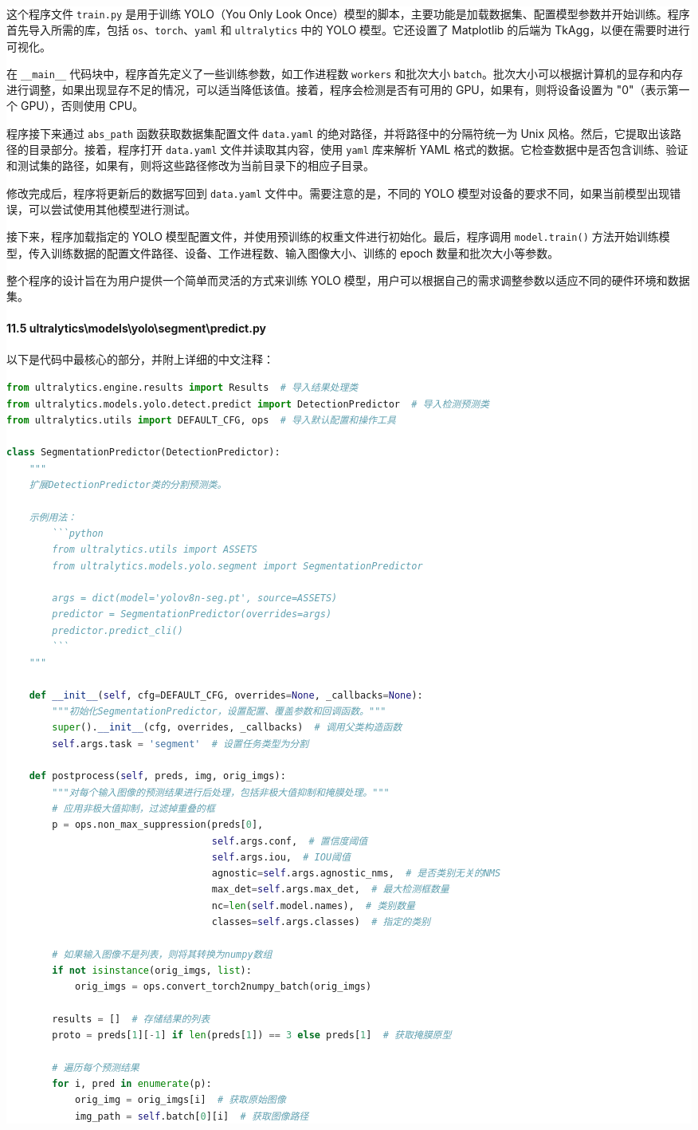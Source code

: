 这个程序文件 `train.py` 是用于训练 YOLO（You Only Look Once）模型的脚本，主要功能是加载数据集、配置模型参数并开始训练。程序首先导入所需的库，包括 `os`、`torch`、`yaml` 和 `ultralytics` 中的 YOLO 模型。它还设置了 Matplotlib 的后端为 TkAgg，以便在需要时进行可视化。

在 `__main__` 代码块中，程序首先定义了一些训练参数，如工作进程数 `workers` 和批次大小 `batch`。批次大小可以根据计算机的显存和内存进行调整，如果出现显存不足的情况，可以适当降低该值。接着，程序会检测是否有可用的 GPU，如果有，则将设备设置为 "0"（表示第一个 GPU），否则使用 CPU。

程序接下来通过 `abs_path` 函数获取数据集配置文件 `data.yaml` 的绝对路径，并将路径中的分隔符统一为 Unix 风格。然后，它提取出该路径的目录部分。接着，程序打开 `data.yaml` 文件并读取其内容，使用 `yaml` 库来解析 YAML 格式的数据。它检查数据中是否包含训练、验证和测试集的路径，如果有，则将这些路径修改为当前目录下的相应子目录。

修改完成后，程序将更新后的数据写回到 `data.yaml` 文件中。需要注意的是，不同的 YOLO 模型对设备的要求不同，如果当前模型出现错误，可以尝试使用其他模型进行测试。

接下来，程序加载指定的 YOLO 模型配置文件，并使用预训练的权重文件进行初始化。最后，程序调用 `model.train()` 方法开始训练模型，传入训练数据的配置文件路径、设备、工作进程数、输入图像大小、训练的 epoch 数量和批次大小等参数。

整个程序的设计旨在为用户提供一个简单而灵活的方式来训练 YOLO 模型，用户可以根据自己的需求调整参数以适应不同的硬件环境和数据集。

#### 11.5 ultralytics\models\yolo\segment\predict.py

以下是代码中最核心的部分，并附上详细的中文注释：

```python
from ultralytics.engine.results import Results  # 导入结果处理类
from ultralytics.models.yolo.detect.predict import DetectionPredictor  # 导入检测预测类
from ultralytics.utils import DEFAULT_CFG, ops  # 导入默认配置和操作工具

class SegmentationPredictor(DetectionPredictor):
    """
    扩展DetectionPredictor类的分割预测类。

    示例用法：
        ```python
        from ultralytics.utils import ASSETS
        from ultralytics.models.yolo.segment import SegmentationPredictor

        args = dict(model='yolov8n-seg.pt', source=ASSETS)
        predictor = SegmentationPredictor(overrides=args)
        predictor.predict_cli()
        ```
    """

    def __init__(self, cfg=DEFAULT_CFG, overrides=None, _callbacks=None):
        """初始化SegmentationPredictor，设置配置、覆盖参数和回调函数。"""
        super().__init__(cfg, overrides, _callbacks)  # 调用父类构造函数
        self.args.task = 'segment'  # 设置任务类型为分割

    def postprocess(self, preds, img, orig_imgs):
        """对每个输入图像的预测结果进行后处理，包括非极大值抑制和掩膜处理。"""
        # 应用非极大值抑制，过滤掉重叠的框
        p = ops.non_max_suppression(preds[0],
                                    self.args.conf,  # 置信度阈值
                                    self.args.iou,  # IOU阈值
                                    agnostic=self.args.agnostic_nms,  # 是否类别无关的NMS
                                    max_det=self.args.max_det,  # 最大检测框数量
                                    nc=len(self.model.names),  # 类别数量
                                    classes=self.args.classes)  # 指定的类别

        # 如果输入图像不是列表，则将其转换为numpy数组
        if not isinstance(orig_imgs, list):
            orig_imgs = ops.convert_torch2numpy_batch(orig_imgs)

        results = []  # 存储结果的列表
        proto = preds[1][-1] if len(preds[1]) == 3 else preds[1]  # 获取掩膜原型

        # 遍历每个预测结果
        for i, pred in enumerate(p):
            orig_img = orig_imgs[i]  # 获取原始图像
            img_path = self.batch[0][i]  # 获取图像路径
```